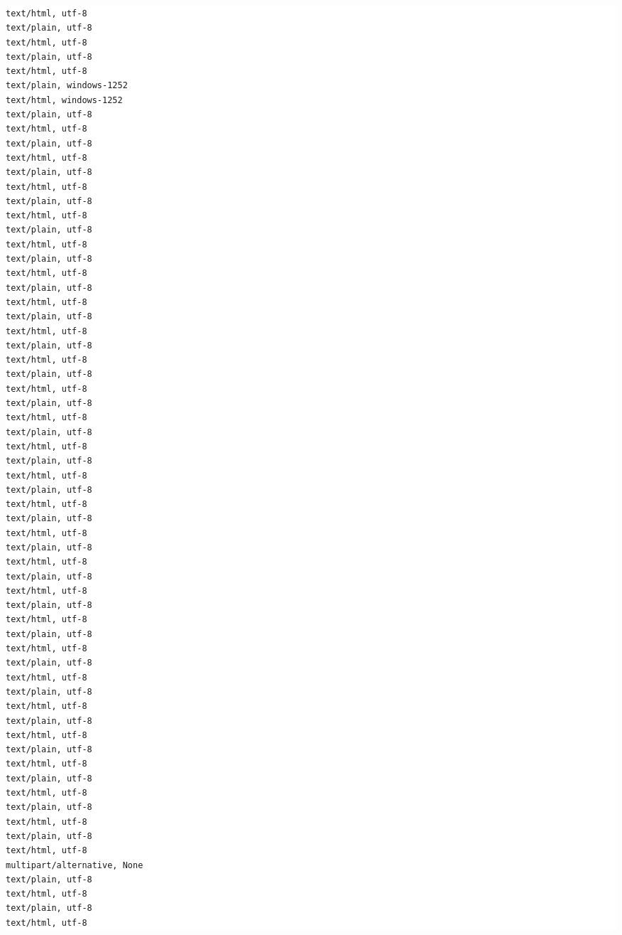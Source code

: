     text/html, utf-8
    text/plain, utf-8
    text/html, utf-8
    text/plain, utf-8
    text/html, utf-8
    text/plain, windows-1252
    text/html, windows-1252
    text/plain, utf-8
    text/html, utf-8
    text/plain, utf-8
    text/html, utf-8
    text/plain, utf-8
    text/html, utf-8
    text/plain, utf-8
    text/html, utf-8
    text/plain, utf-8
    text/html, utf-8
    text/plain, utf-8
    text/html, utf-8
    text/plain, utf-8
    text/html, utf-8
    text/plain, utf-8
    text/html, utf-8
    text/plain, utf-8
    text/html, utf-8
    text/plain, utf-8
    text/html, utf-8
    text/plain, utf-8
    text/html, utf-8
    text/plain, utf-8
    text/html, utf-8
    text/plain, utf-8
    text/html, utf-8
    text/plain, utf-8
    text/html, utf-8
    text/plain, utf-8
    text/html, utf-8
    text/plain, utf-8
    text/html, utf-8
    text/plain, utf-8
    text/html, utf-8
    text/plain, utf-8
    text/html, utf-8
    text/plain, utf-8
    text/html, utf-8
    text/plain, utf-8
    text/html, utf-8
    text/plain, utf-8
    text/html, utf-8
    text/plain, utf-8
    text/html, utf-8
    text/plain, utf-8
    text/html, utf-8
    text/plain, utf-8
    text/html, utf-8
    text/plain, utf-8
    text/html, utf-8
    text/plain, utf-8
    text/html, utf-8
    multipart/alternative, None
    text/plain, utf-8
    text/html, utf-8
    text/plain, utf-8
    text/html, utf-8